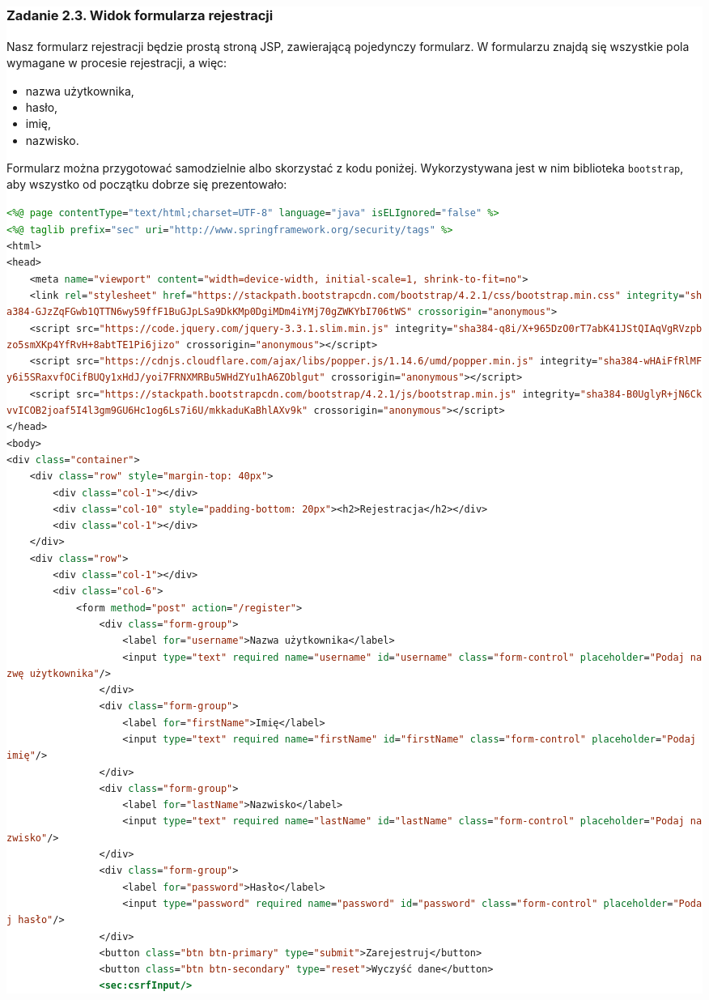 ### Zadanie 2.3. Widok formularza rejestracji

Nasz formularz rejestracji będzie prostą stroną JSP, zawierającą pojedynczy formularz. W formularzu znajdą się wszystkie pola wymagane w procesie rejestracji, a więc:
- nazwa użytkownika,
- hasło,
- imię,
- nazwisko.

Formularz można przygotować samodzielnie albo skorzystać z kodu poniżej. Wykorzystywana jest w nim biblioteka `bootstrap`, aby wszystko od początku dobrze się prezentowało:

```jsp
<%@ page contentType="text/html;charset=UTF-8" language="java" isELIgnored="false" %>
<%@ taglib prefix="sec" uri="http://www.springframework.org/security/tags" %>
<html>
<head>
    <meta name="viewport" content="width=device-width, initial-scale=1, shrink-to-fit=no">
    <link rel="stylesheet" href="https://stackpath.bootstrapcdn.com/bootstrap/4.2.1/css/bootstrap.min.css" integrity="sha384-GJzZqFGwb1QTTN6wy59ffF1BuGJpLSa9DkKMp0DgiMDm4iYMj70gZWKYbI706tWS" crossorigin="anonymous">
    <script src="https://code.jquery.com/jquery-3.3.1.slim.min.js" integrity="sha384-q8i/X+965DzO0rT7abK41JStQIAqVgRVzpbzo5smXKp4YfRvH+8abtTE1Pi6jizo" crossorigin="anonymous"></script>
    <script src="https://cdnjs.cloudflare.com/ajax/libs/popper.js/1.14.6/umd/popper.min.js" integrity="sha384-wHAiFfRlMFy6i5SRaxvfOCifBUQy1xHdJ/yoi7FRNXMRBu5WHdZYu1hA6ZOblgut" crossorigin="anonymous"></script>
    <script src="https://stackpath.bootstrapcdn.com/bootstrap/4.2.1/js/bootstrap.min.js" integrity="sha384-B0UglyR+jN6CkvvICOB2joaf5I4l3gm9GU6Hc1og6Ls7i6U/mkkaduKaBhlAXv9k" crossorigin="anonymous"></script>
</head>
<body>
<div class="container">
    <div class="row" style="margin-top: 40px">
        <div class="col-1"></div>
        <div class="col-10" style="padding-bottom: 20px"><h2>Rejestracja</h2></div>
        <div class="col-1"></div>
    </div>
    <div class="row">
        <div class="col-1"></div>
        <div class="col-6">
            <form method="post" action="/register">
                <div class="form-group">
                    <label for="username">Nazwa użytkownika</label>
                    <input type="text" required name="username" id="username" class="form-control" placeholder="Podaj nazwę użytkownika"/>
                </div>
                <div class="form-group">
                    <label for="firstName">Imię</label>
                    <input type="text" required name="firstName" id="firstName" class="form-control" placeholder="Podaj imię"/>
                </div>
                <div class="form-group">
                    <label for="lastName">Nazwisko</label>
                    <input type="text" required name="lastName" id="lastName" class="form-control" placeholder="Podaj nazwisko"/>
                </div>
                <div class="form-group">
                    <label for="password">Hasło</label>
                    <input type="password" required name="password" id="password" class="form-control" placeholder="Podaj hasło"/>
                </div>
                <button class="btn btn-primary" type="submit">Zarejestruj</button>
                <button class="btn btn-secondary" type="reset">Wyczyść dane</button>
                <sec:csrfInput/>
```